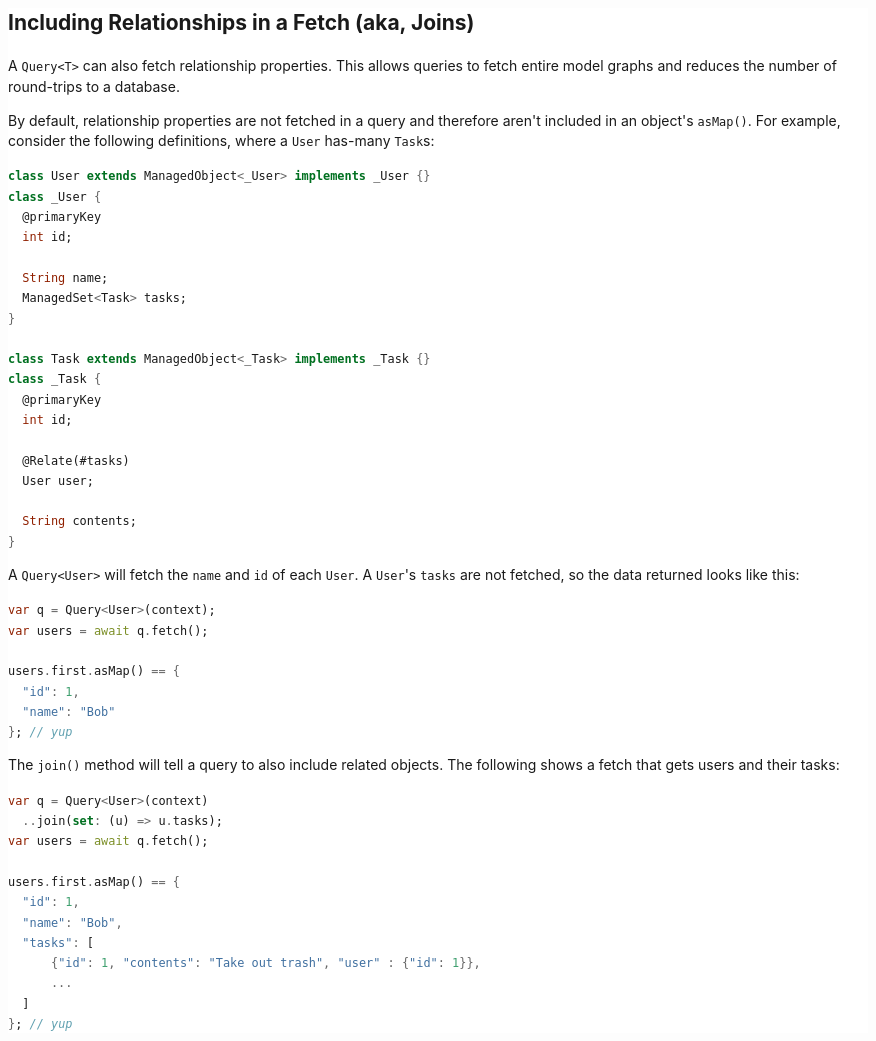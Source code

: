 ## Including Relationships in a Fetch \(aka, Joins\)

A `Query<T>` can also fetch relationship properties. This allows queries to fetch entire model graphs and reduces the number of round-trips to a database.

By default, relationship properties are not fetched in a query and therefore aren't included in an object's `asMap()`. For example, consider the following definitions, where a `User` has-many `Task`s:

```dart
class User extends ManagedObject<_User> implements _User {}
class _User {
  @primaryKey
  int id;

  String name;
  ManagedSet<Task> tasks;  
}

class Task extends ManagedObject<_Task> implements _Task {}
class _Task {
  @primaryKey
  int id;

  @Relate(#tasks)
  User user;

  String contents;
}
```

A `Query<User>` will fetch the `name` and `id` of each `User`. A `User`'s `tasks` are not fetched, so the data returned looks like this:

```dart
var q = Query<User>(context);
var users = await q.fetch();

users.first.asMap() == {
  "id": 1,
  "name": "Bob"
}; // yup
```

The `join()` method will tell a query to also include related objects. The following shows a fetch that gets users and their tasks:

```dart
var q = Query<User>(context)
  ..join(set: (u) => u.tasks);
var users = await q.fetch();

users.first.asMap() == {
  "id": 1,
  "name": "Bob",
  "tasks": [
      {"id": 1, "contents": "Take out trash", "user" : {"id": 1}},
      ...
  ]
}; // yup
```
